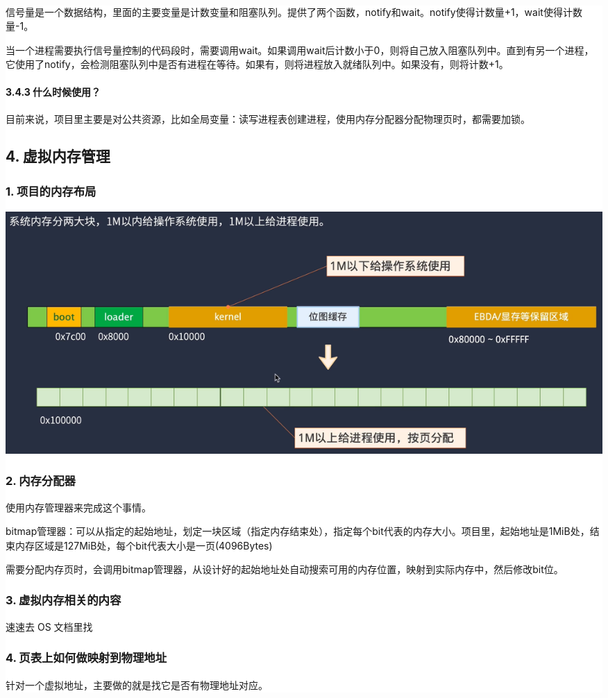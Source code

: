 信号量是一个数据结构，里面的主要变量是计数变量和阻塞队列。提供了两个函数，notify和wait。notify使得计数量+1，wait使得计数量-1。

当一个进程需要执行信号量控制的代码段时，需要调用wait。如果调用wait后计数小于0，则将自己放入阻塞队列中。直到有另一个进程，它使用了notify，会检测阻塞队列中是否有进程在等待。如果有，则将进程放入就绪队列中。如果没有，则将计数+1。

#### 3.4.3 什么时候使用？

目前来说，项目里主要是对公共资源，比如全局变量：读写进程表创建进程，使用内存分配器分配物理页时，都需要加锁。



## 4. 虚拟内存管理

### 1. 项目的内存布局

![image-20230830013527781](x86_OS项目.assets/image-20230830013527781.png)



### 2. 内存分配器

使用内存管理器来完成这个事情。

bitmap管理器：可以从指定的起始地址，划定一块区域（指定内存结束处），指定每个bit代表的内存大小。项目里，起始地址是1MiB处，结束内存区域是127MiB处，每个bit代表大小是一页(4096Bytes)

需要分配内存页时，会调用bitmap管理器，从设计好的起始地址处自动搜索可用的内存位置，映射到实际内存中，然后修改bit位。



### 3. 虚拟内存相关的内容

速速去 OS 文档里找



### 4. 页表上如何做映射到物理地址

针对一个虚拟地址，主要做的就是找它是否有物理地址对应。
